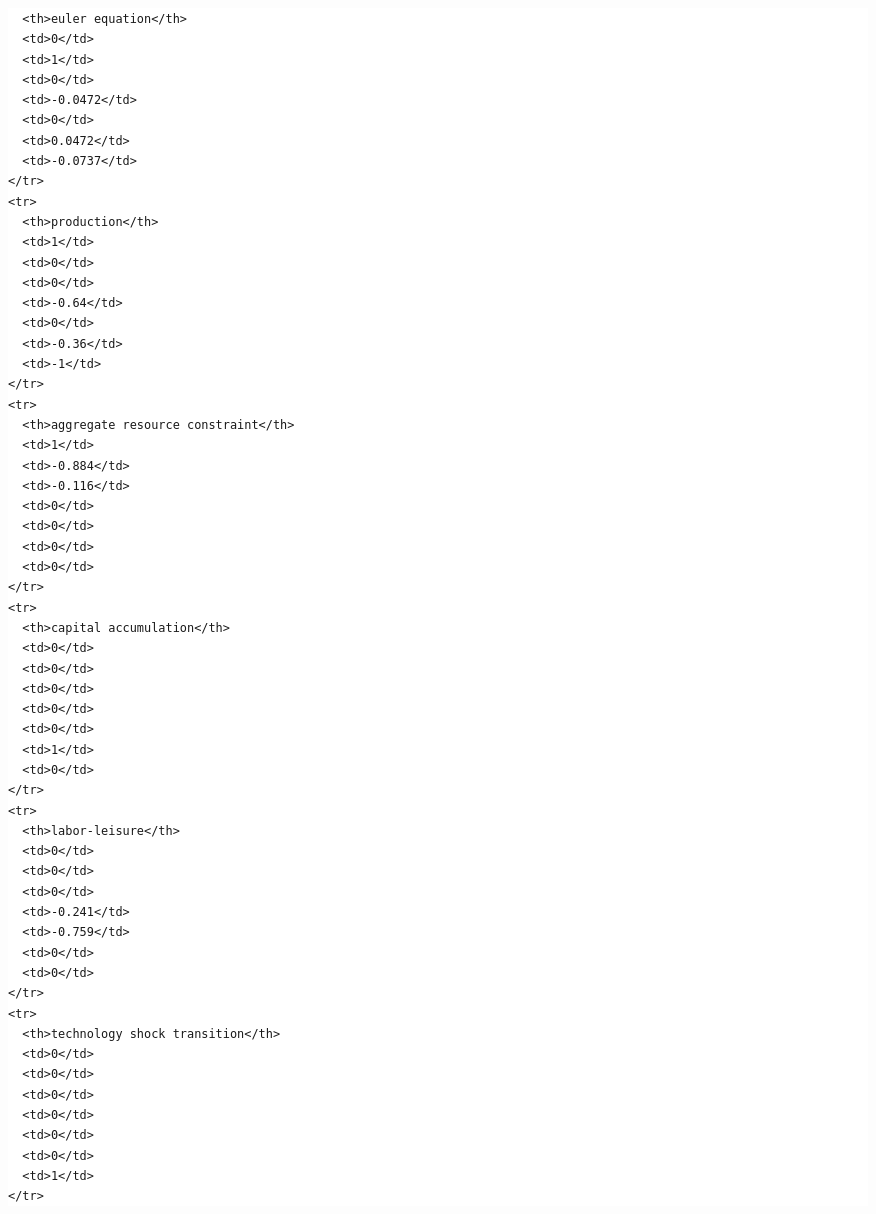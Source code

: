       <th>euler equation</th>
      <td>0</td>
      <td>1</td>
      <td>0</td>
      <td>-0.0472</td>
      <td>0</td>
      <td>0.0472</td>
      <td>-0.0737</td>
    </tr>
    <tr>
      <th>production</th>
      <td>1</td>
      <td>0</td>
      <td>0</td>
      <td>-0.64</td>
      <td>0</td>
      <td>-0.36</td>
      <td>-1</td>
    </tr>
    <tr>
      <th>aggregate resource constraint</th>
      <td>1</td>
      <td>-0.884</td>
      <td>-0.116</td>
      <td>0</td>
      <td>0</td>
      <td>0</td>
      <td>0</td>
    </tr>
    <tr>
      <th>capital accumulation</th>
      <td>0</td>
      <td>0</td>
      <td>0</td>
      <td>0</td>
      <td>0</td>
      <td>1</td>
      <td>0</td>
    </tr>
    <tr>
      <th>labor-leisure</th>
      <td>0</td>
      <td>0</td>
      <td>0</td>
      <td>-0.241</td>
      <td>-0.759</td>
      <td>0</td>
      <td>0</td>
    </tr>
    <tr>
      <th>technology shock transition</th>
      <td>0</td>
      <td>0</td>
      <td>0</td>
      <td>0</td>
      <td>0</td>
      <td>0</td>
      <td>1</td>
    </tr>
  </tbody>
</table>
</div>
